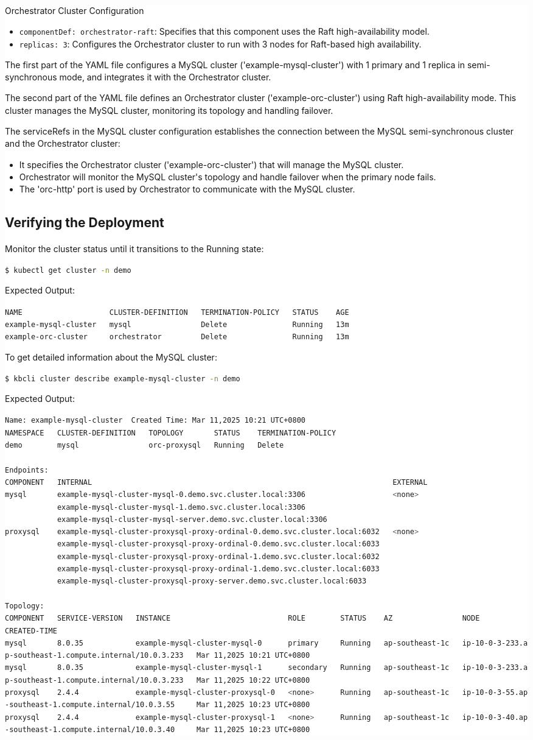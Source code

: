 Orchestrator Cluster Configuration
- `componentDef: orchestrator-raft`: Specifies that this component uses the Raft high-availability model.
- `replicas: 3`: Configures the Orchestrator cluster to run with 3 nodes for Raft-based high availability.

The first part of the YAML file configures a MySQL cluster ('example-mysql-cluster') with 1 primary and 1 replica in semi-synchronous mode, and integrates it with the Orchestrator cluster.

The second part of the YAML file defines an Orchestrator cluster ('example-orc-cluster') using Raft high-availability mode. This cluster manages the MySQL cluster, monitoring its topology and handling failover.

The serviceRefs in the MySQL cluster configuration establishes the connection between the MySQL semi-synchronous cluster and the Orchestrator cluster:
- It specifies the Orchestrator cluster ('example-orc-cluster') that will manage the MySQL cluster.
- Orchestrator will monitor the MySQL cluster's topology and handle failover when the primary node fails.
- The 'orc-http' port is used by Orchestrator to communicate with the MySQL cluster.


## Verifying the Deployment

Monitor the cluster status until it transitions to the Running state:

```bash
$ kubectl get cluster -n demo
```
Expected Output:
```bash
NAME                    CLUSTER-DEFINITION   TERMINATION-POLICY   STATUS    AGE
example-mysql-cluster   mysql                Delete               Running   13m
example-orc-cluster     orchestrator         Delete               Running   13m
```

To get detailed information about the MySQL cluster:

```bash
$ kbcli cluster describe example-mysql-cluster -n demo
```
Expected Output:
```bash
Name: example-mysql-cluster	 Created Time: Mar 11,2025 10:21 UTC+0800
NAMESPACE   CLUSTER-DEFINITION   TOPOLOGY       STATUS    TERMINATION-POLICY
demo        mysql                orc-proxysql   Running   Delete

Endpoints:
COMPONENT   INTERNAL                                                                     EXTERNAL
mysql       example-mysql-cluster-mysql-0.demo.svc.cluster.local:3306                    <none>
            example-mysql-cluster-mysql-1.demo.svc.cluster.local:3306
            example-mysql-cluster-mysql-server.demo.svc.cluster.local:3306
proxysql    example-mysql-cluster-proxysql-proxy-ordinal-0.demo.svc.cluster.local:6032   <none>
            example-mysql-cluster-proxysql-proxy-ordinal-0.demo.svc.cluster.local:6033
            example-mysql-cluster-proxysql-proxy-ordinal-1.demo.svc.cluster.local:6032
            example-mysql-cluster-proxysql-proxy-ordinal-1.demo.svc.cluster.local:6033
            example-mysql-cluster-proxysql-proxy-server.demo.svc.cluster.local:6033

Topology:
COMPONENT   SERVICE-VERSION   INSTANCE                           ROLE        STATUS    AZ                NODE                                                       CREATED-TIME
mysql       8.0.35            example-mysql-cluster-mysql-0      primary     Running   ap-southeast-1c   ip-10-0-3-233.ap-southeast-1.compute.internal/10.0.3.233   Mar 11,2025 10:21 UTC+0800
mysql       8.0.35            example-mysql-cluster-mysql-1      secondary   Running   ap-southeast-1c   ip-10-0-3-233.ap-southeast-1.compute.internal/10.0.3.233   Mar 11,2025 10:22 UTC+0800
proxysql    2.4.4             example-mysql-cluster-proxysql-0   <none>      Running   ap-southeast-1c   ip-10-0-3-55.ap-southeast-1.compute.internal/10.0.3.55     Mar 11,2025 10:23 UTC+0800
proxysql    2.4.4             example-mysql-cluster-proxysql-1   <none>      Running   ap-southeast-1c   ip-10-0-3-40.ap-southeast-1.compute.internal/10.0.3.40     Mar 11,2025 10:23 UTC+0800
```
